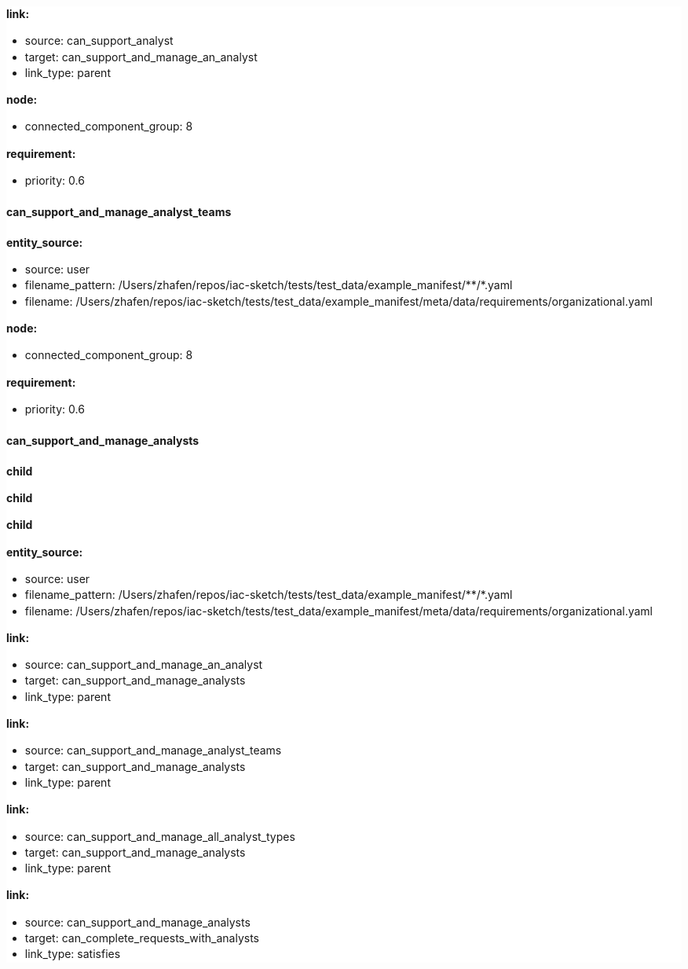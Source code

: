 **link:**
- source: can_support_analyst
- target: can_support_and_manage_an_analyst
- link_type: parent

**node:**
- connected_component_group: 8

**requirement:**
- priority: 0.6


#### can_support_and_manage_analyst_teams

**entity_source:**
- source: user
- filename_pattern: /Users/zhafen/repos/iac-sketch/tests/test_data/example_manifest/**/*.yaml
- filename: /Users/zhafen/repos/iac-sketch/tests/test_data/example_manifest/meta/data/requirements/organizational.yaml

**node:**
- connected_component_group: 8

**requirement:**
- priority: 0.6


#### can_support_and_manage_analysts

**child**

**child**

**child**

**entity_source:**
- source: user
- filename_pattern: /Users/zhafen/repos/iac-sketch/tests/test_data/example_manifest/**/*.yaml
- filename: /Users/zhafen/repos/iac-sketch/tests/test_data/example_manifest/meta/data/requirements/organizational.yaml

**link:**
- source: can_support_and_manage_an_analyst
- target: can_support_and_manage_analysts
- link_type: parent

**link:**
- source: can_support_and_manage_analyst_teams
- target: can_support_and_manage_analysts
- link_type: parent

**link:**
- source: can_support_and_manage_all_analyst_types
- target: can_support_and_manage_analysts
- link_type: parent

**link:**
- source: can_support_and_manage_analysts
- target: can_complete_requests_with_analysts
- link_type: satisfies
